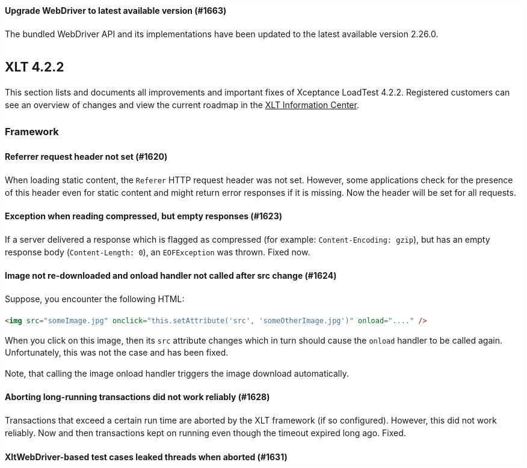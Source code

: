 #### Upgrade WebDriver to latest available version (\#1663)

The bundled WebDriver API and its implementations have been updated to
the latest available version 2.26.0.

## XLT 4.2.2

This section lists and documents all improvements and important fixes of
Xceptance LoadTest 4.2.2. Registered customers can see an overview of
changes and view the current roadmap in the [XLT Information Center](https://lab.xceptance.de/versions/50).

### Framework

#### Referrer request header not set (\#1620)

When loading static content, the `Referer` HTTP request header was not
set. However, some applications check for the presence of this header
even for static content and might return error responses if it is
missing. Now the header will be set for all requests.

#### Exception when reading compressed, but empty responses (\#1623)

If a server delivered a response which is flagged as compressed (for
example: `Content-Encoding: gzip`), but has an empty response body
(`Content-Length: 0`), an `EOFException` was thrown. Fixed now.

#### Image not re-downloaded and onload handler not called after src change (\#1624)

Suppose, you encounter the following HTML:

```html
<img src="someImage.jpg" onclick="this.setAttribute('src', 'someOtherImage.jpg')" onload="...." />
```

When you click on this image, then its `src` attribute changes which in
turn should cause the `onload` handler to be called again.
Unfortunately, this was not the case and has been fixed.

Note, that calling the image onload handler triggers the image download
automatically.

#### Aborting long-running transactions did not work reliably (\#1628)

Transactions that exceed a certain run time are aborted by the XLT
framework (if so configured). However, this did not work reliably. Now
and then transactions kept on running even though the timeout expired
long ago. Fixed.

#### XltWebDriver-based test cases leaked threads when aborted (\#1631)
